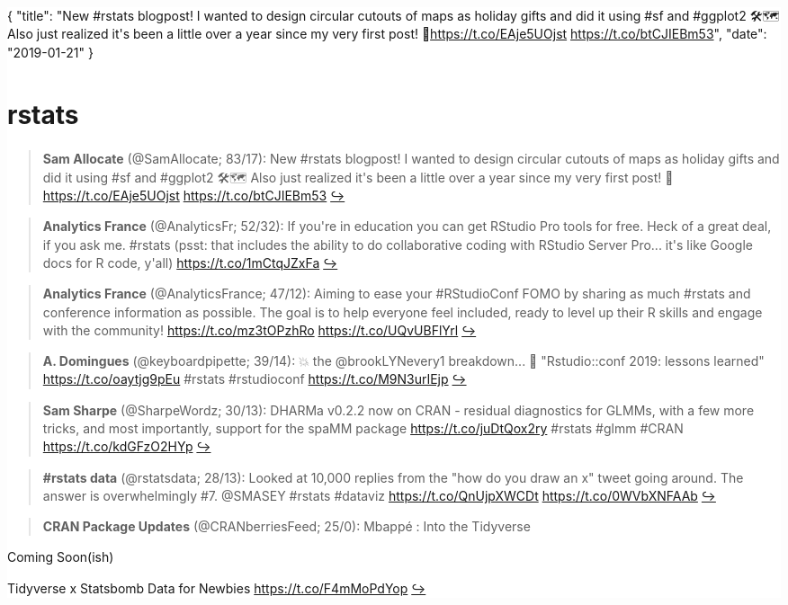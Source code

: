 {
  "title": "New #rstats blogpost! I wanted to design circular cutouts of maps as holiday gifts and did it using #sf and #ggplot2 🛠️🗺️ Also just realized it's been a little over a year since my very first post! 🌟https://t.co/EAje5UOjst https://t.co/btCJIEBm53",
  "date": "2019-01-21"
}

# rstats

> **Sam Allocate** (@SamAllocate; 83/17): New #rstats blogpost! I wanted to design circular cutouts of maps as holiday gifts and did it using #sf and #ggplot2 🛠️🗺️ Also just realized it's been a little over a year since my very first post! 🌟https://t.co/EAje5UOjst https://t.co/btCJIEBm53  [&#8618;](https://twitter.com/dataandme/status/1087450641377738752)




> **Analytics France** (@AnalyticsFr; 52/32): If you're in education you can get RStudio Pro tools for free. Heck of a great deal, if you ask me. #rstats (psst: that includes the ability to do collaborative coding with RStudio Server Pro... it's like Google docs for R code, y'all) https://t.co/1mCtqJZxFa  [&#8618;](https://twitter.com/dataandme/status/1087420970879672320)




> **Analytics France** (@AnalyticsFrance; 47/12): Aiming to ease your #RStudioConf FOMO by sharing as much #rstats and conference information as possible. The goal is to help everyone feel included, ready to level up their R skills and engage with the community! https://t.co/mz3tOPzhRo https://t.co/UQvUBFlYrl  [&#8618;](https://twitter.com/dataandme/status/1087425005162504198)




> **A. Domingues** (@keyboardpipette; 39/14): 💥 the @brookLYNevery1 breakdown...
📝 "Rstudio::conf 2019: lessons learned" 
https://t.co/oaytjg9pEu #rstats #rstudioconf https://t.co/M9N3urIEjp  [&#8618;](https://twitter.com/dataandme/status/1087410009426878466)




> **Sam Sharpe** (@SharpeWordz; 30/13): DHARMa v0.2.2 now on CRAN - residual diagnostics for GLMMs, with a few more tricks, and most importantly, support for the spaMM package https://t.co/juDtQox2ry #rstats #glmm #CRAN https://t.co/kdGFzO2HYp  [&#8618;](https://twitter.com/dataandme/status/1087438053130543106)




> **#rstats data** (@rstatsdata; 28/13): Looked at 10,000 replies from the "how do you draw an x" tweet going around. The answer is overwhelmingly #7. @SMASEY #rstats #dataviz https://t.co/QnUjpXWCDt https://t.co/0WVbXNFAAb  [&#8618;](https://twitter.com/dataandme/status/1087412463971328002)




> **CRAN Package Updates** (@CRANberriesFeed; 25/0): Mbappé : Into the Tidyverse 
>
Coming Soon(ish)
>
Tidyverse x Statsbomb Data for Newbies https://t.co/F4mMoPdYop  [&#8618;](https://twitter.com/dataandme/status/1087420756366159872)
